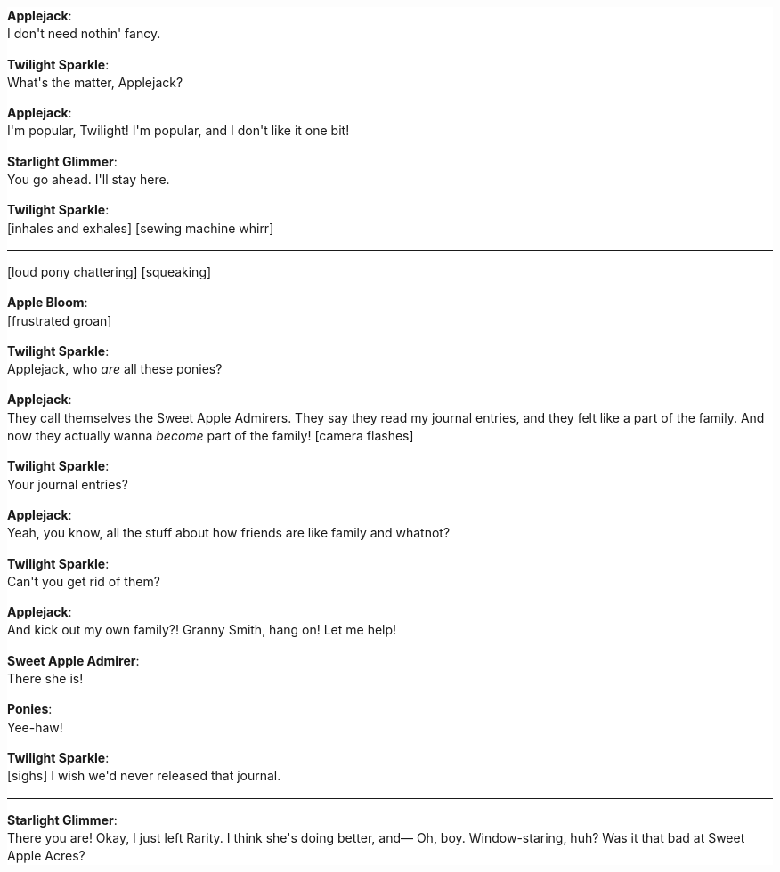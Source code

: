 **Applejack**:  
I don't need nothin' fancy.

**Twilight Sparkle**:  
What's the matter, Applejack?

**Applejack**:  
I'm popular, Twilight! I'm popular, and I don't like it one bit!

**Starlight Glimmer**:  
You go ahead. I'll stay here.

**Twilight Sparkle**:  
[inhales and exhales]
[sewing machine whirr]

***

[loud pony chattering]
[squeaking]

**Apple Bloom**:  
[frustrated groan]

**Twilight Sparkle**:  
Applejack, who *are* all these ponies?

**Applejack**:  
They call themselves the Sweet Apple Admirers. They say they read my journal entries, and they felt like a part of the family. And now they actually wanna *become* part of the family!
[camera flashes]

**Twilight Sparkle**:  
Your journal entries?

**Applejack**:  
Yeah, you know, all the stuff about how friends are like family and whatnot?

**Twilight Sparkle**:  
Can't you get rid of them?

**Applejack**:  
And kick out my own family?! Granny Smith, hang on! Let me help!

**Sweet Apple Admirer**:  
There she is!

**Ponies**:  
Yee-haw!

**Twilight Sparkle**:  
[sighs] I wish we'd never released that journal.

***

**Starlight Glimmer**:  
There you are! Okay, I just left Rarity. I think she's doing better, and— Oh, boy. Window-staring, huh? Was it that bad at Sweet Apple Acres?

